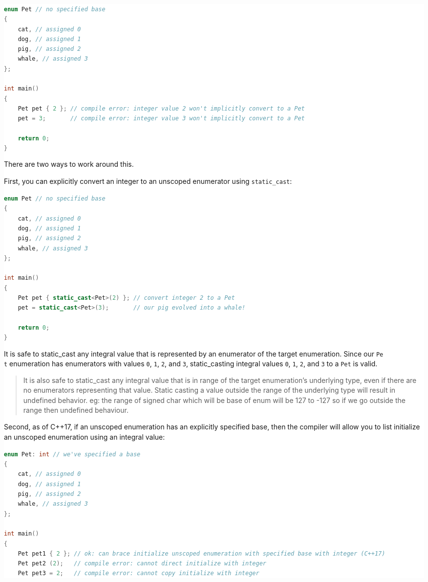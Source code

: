 ```cpp
enum Pet // no specified base
{
    cat, // assigned 0
    dog, // assigned 1
    pig, // assigned 2
    whale, // assigned 3
};

int main()
{
    Pet pet { 2 }; // compile error: integer value 2 won't implicitly convert to a Pet
    pet = 3;       // compile error: integer value 3 won't implicitly convert to a Pet

    return 0;
}
```

There are two ways to work around this.

First, you can explicitly convert an integer to an unscoped enumerator using `static_cast`:

```cpp
enum Pet // no specified base
{
    cat, // assigned 0
    dog, // assigned 1
    pig, // assigned 2
    whale, // assigned 3
};

int main()
{
    Pet pet { static_cast<Pet>(2) }; // convert integer 2 to a Pet
    pet = static_cast<Pet>(3);       // our pig evolved into a whale!

    return 0;
}
```

It is safe to static_cast any integral value that is represented by an enumerator of the target enumeration. Since our `Pet` enumeration has enumerators with values `0`, `1`, `2`, and `3`, static_casting integral values `0`, `1`, `2`, and `3` to a `Pet` is valid.

>It is also safe to static_cast any integral value that is in range of the target enumeration’s underlying type, even if there are no enumerators representing that value. Static casting a value outside the range of the underlying type will result in undefined behavior. eg: the range of signed char which will be base of enum will be 127 to -127 so if we go outside the range then undefined behaviour.

Second, as of C++17, if an unscoped enumeration has an explicitly specified base, then the compiler will allow you to list initialize an unscoped enumeration using an integral value:

```cpp
enum Pet: int // we've specified a base
{
    cat, // assigned 0
    dog, // assigned 1
    pig, // assigned 2
    whale, // assigned 3
};

int main()
{
    Pet pet1 { 2 }; // ok: can brace initialize unscoped enumeration with specified base with integer (C++17)
    Pet pet2 (2);   // compile error: cannot direct initialize with integer
    Pet pet3 = 2;   // compile error: cannot copy initialize with integer
```